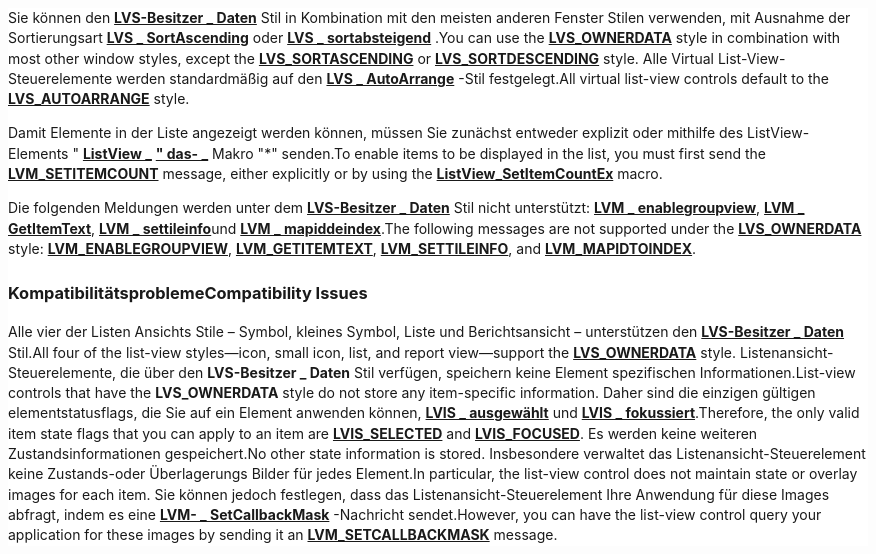 <span data-ttu-id="b1e7e-196">Sie können den [**LVS-Besitzer \_ Daten**](list-view-window-styles.md) Stil in Kombination mit den meisten anderen Fenster Stilen verwenden, mit Ausnahme der Sortierungsart [**LVS \_ SortAscending**](list-view-window-styles.md) oder [**LVS \_ sortabsteigend**](list-view-window-styles.md) .</span><span class="sxs-lookup"><span data-stu-id="b1e7e-196">You can use the [**LVS\_OWNERDATA**](list-view-window-styles.md) style in combination with most other window styles, except the [**LVS\_SORTASCENDING**](list-view-window-styles.md) or [**LVS\_SORTDESCENDING**](list-view-window-styles.md) style.</span></span> <span data-ttu-id="b1e7e-197">Alle Virtual List-View-Steuerelemente werden standardmäßig auf den [**LVS \_ AutoArrange**](list-view-window-styles.md) -Stil festgelegt.</span><span class="sxs-lookup"><span data-stu-id="b1e7e-197">All virtual list-view controls default to the [**LVS\_AUTOARRANGE**](list-view-window-styles.md) style.</span></span>

<span data-ttu-id="b1e7e-198">Damit Elemente in der Liste angezeigt werden können, müssen Sie zunächst entweder explizit oder mithilfe des ListView-Elements " [**ListView \_**](/windows/desktop/api/Commctrl/nf-commctrl-listview_setitemcountex) [**" das- \_**](lvm-setitemcount.md) Makro "\*" senden.</span><span class="sxs-lookup"><span data-stu-id="b1e7e-198">To enable items to be displayed in the list, you must first send the [**LVM\_SETITEMCOUNT**](lvm-setitemcount.md) message, either explicitly or by using the [**ListView\_SetItemCountEx**](/windows/desktop/api/Commctrl/nf-commctrl-listview_setitemcountex) macro.</span></span>

<span data-ttu-id="b1e7e-199">Die folgenden Meldungen werden unter dem [**LVS-Besitzer \_ Daten**](list-view-window-styles.md) Stil nicht unterstützt: [**LVM \_ enablegroupview**](lvm-enablegroupview.md), [**LVM \_ GetItemText**](lvm-getitemtext.md), [**LVM \_ settileinfo**](lvm-settileinfo.md)und [**LVM \_ mapiddeindex**](lvm-mapidtoindex.md).</span><span class="sxs-lookup"><span data-stu-id="b1e7e-199">The following messages are not supported under the [**LVS\_OWNERDATA**](list-view-window-styles.md) style: [**LVM\_ENABLEGROUPVIEW**](lvm-enablegroupview.md), [**LVM\_GETITEMTEXT**](lvm-getitemtext.md), [**LVM\_SETTILEINFO**](lvm-settileinfo.md), and [**LVM\_MAPIDTOINDEX**](lvm-mapidtoindex.md).</span></span>

### <a name="compatibility-issues"></a><span data-ttu-id="b1e7e-200">Kompatibilitätsprobleme</span><span class="sxs-lookup"><span data-stu-id="b1e7e-200">Compatibility Issues</span></span>

<span data-ttu-id="b1e7e-201">Alle vier der Listen Ansichts Stile – Symbol, kleines Symbol, Liste und Berichtsansicht – unterstützen den [**LVS-Besitzer \_ Daten**](list-view-window-styles.md) Stil.</span><span class="sxs-lookup"><span data-stu-id="b1e7e-201">All four of the list-view styles—icon, small icon, list, and report view—support the [**LVS\_OWNERDATA**](list-view-window-styles.md) style.</span></span> <span data-ttu-id="b1e7e-202">Listenansicht-Steuerelemente, die über den **LVS-Besitzer \_ Daten** Stil verfügen, speichern keine Element spezifischen Informationen.</span><span class="sxs-lookup"><span data-stu-id="b1e7e-202">List-view controls that have the **LVS\_OWNERDATA** style do not store any item-specific information.</span></span> <span data-ttu-id="b1e7e-203">Daher sind die einzigen gültigen elementstatusflags, die Sie auf ein Element anwenden können, [**LVIS \_ ausgewählt**](list-view-item-states.md) und [**LVIS \_ fokussiert**](list-view-item-states.md).</span><span class="sxs-lookup"><span data-stu-id="b1e7e-203">Therefore, the only valid item state flags that you can apply to an item are [**LVIS\_SELECTED**](list-view-item-states.md) and [**LVIS\_FOCUSED**](list-view-item-states.md).</span></span> <span data-ttu-id="b1e7e-204">Es werden keine weiteren Zustandsinformationen gespeichert.</span><span class="sxs-lookup"><span data-stu-id="b1e7e-204">No other state information is stored.</span></span> <span data-ttu-id="b1e7e-205">Insbesondere verwaltet das Listenansicht-Steuerelement keine Zustands-oder Überlagerungs Bilder für jedes Element.</span><span class="sxs-lookup"><span data-stu-id="b1e7e-205">In particular, the list-view control does not maintain state or overlay images for each item.</span></span> <span data-ttu-id="b1e7e-206">Sie können jedoch festlegen, dass das Listenansicht-Steuerelement Ihre Anwendung für diese Images abfragt, indem es eine [**LVM- \_ SetCallbackMask**](lvm-setcallbackmask.md) -Nachricht sendet.</span><span class="sxs-lookup"><span data-stu-id="b1e7e-206">However, you can have the list-view control query your application for these images by sending it an [**LVM\_SETCALLBACKMASK**](lvm-setcallbackmask.md) message.</span></span>
